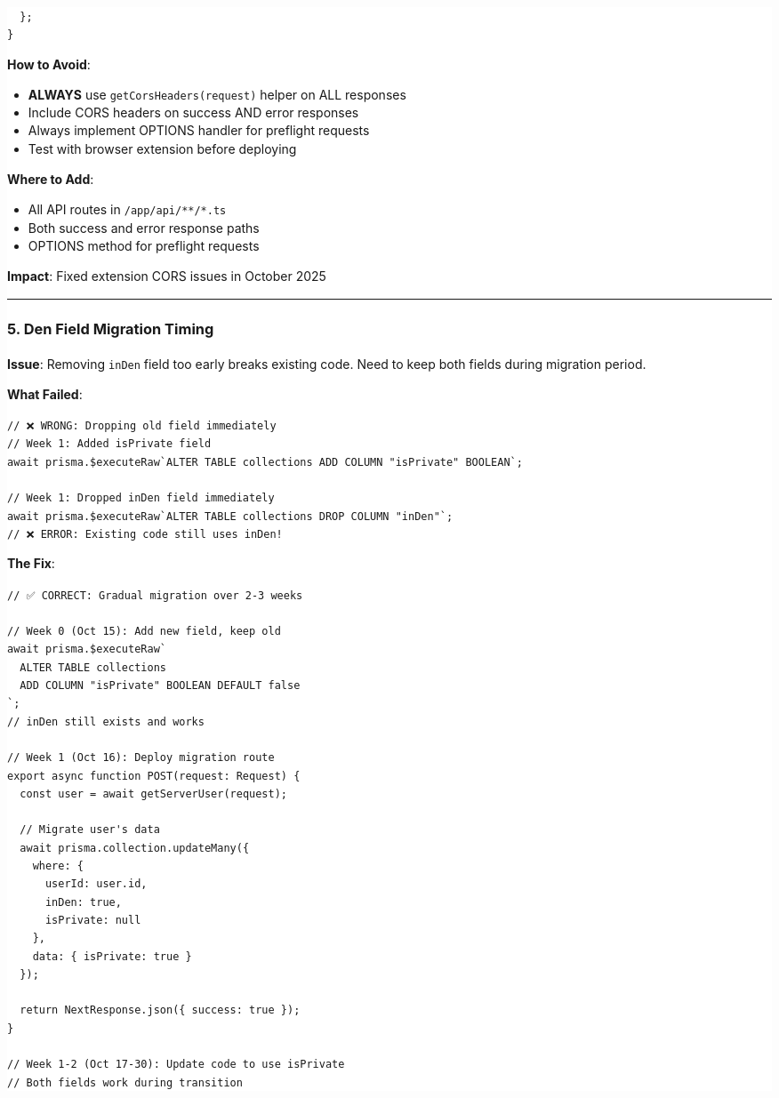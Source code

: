 ```tsx
  };
}
```

**How to Avoid**:
- **ALWAYS** use `getCorsHeaders(request)` helper on ALL responses
- Include CORS headers on success AND error responses
- Always implement OPTIONS handler for preflight requests
- Test with browser extension before deploying

**Where to Add**:
- All API routes in `/app/api/**/*.ts`
- Both success and error response paths
- OPTIONS method for preflight requests

**Impact**: Fixed extension CORS issues in October 2025

---

### 5. Den Field Migration Timing

**Issue**: Removing `inDen` field too early breaks existing code. Need to keep both fields during migration period.

**What Failed**:
```tsx
// ❌ WRONG: Dropping old field immediately
// Week 1: Added isPrivate field
await prisma.$executeRaw`ALTER TABLE collections ADD COLUMN "isPrivate" BOOLEAN`;

// Week 1: Dropped inDen field immediately
await prisma.$executeRaw`ALTER TABLE collections DROP COLUMN "inDen"`;
// ❌ ERROR: Existing code still uses inDen!
```

**The Fix**:
```tsx
// ✅ CORRECT: Gradual migration over 2-3 weeks

// Week 0 (Oct 15): Add new field, keep old
await prisma.$executeRaw`
  ALTER TABLE collections
  ADD COLUMN "isPrivate" BOOLEAN DEFAULT false
`;
// inDen still exists and works

// Week 1 (Oct 16): Deploy migration route
export async function POST(request: Request) {
  const user = await getServerUser(request);

  // Migrate user's data
  await prisma.collection.updateMany({
    where: {
      userId: user.id,
      inDen: true,
      isPrivate: null
    },
    data: { isPrivate: true }
  });

  return NextResponse.json({ success: true });
}

// Week 1-2 (Oct 17-30): Update code to use isPrivate
// Both fields work during transition

```